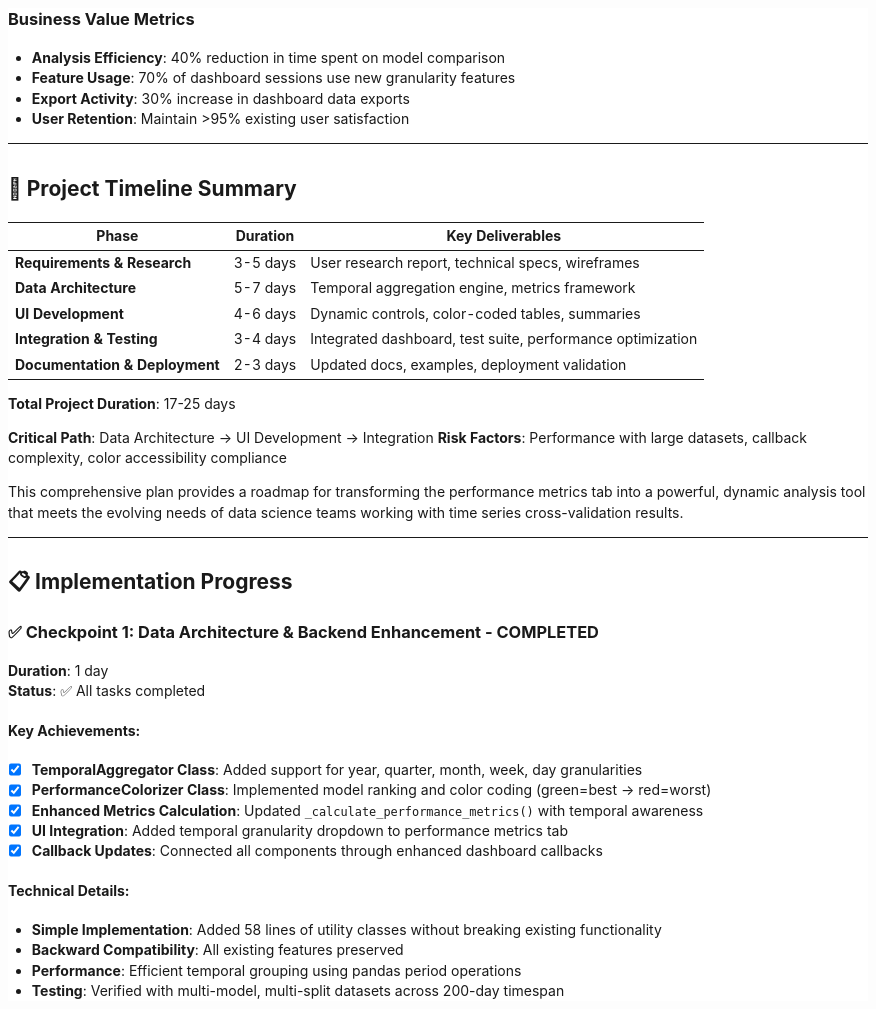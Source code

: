 ### Business Value Metrics
- **Analysis Efficiency**: 40% reduction in time spent on model comparison
- **Feature Usage**: 70% of dashboard sessions use new granularity features
- **Export Activity**: 30% increase in dashboard data exports
- **User Retention**: Maintain >95% existing user satisfaction

---

## 🎯 Project Timeline Summary

| Phase | Duration | Key Deliverables |
|-------|----------|------------------|
| **Requirements & Research** | 3-5 days | User research report, technical specs, wireframes |
| **Data Architecture** | 5-7 days | Temporal aggregation engine, metrics framework |
| **UI Development** | 4-6 days | Dynamic controls, color-coded tables, summaries |
| **Integration & Testing** | 3-4 days | Integrated dashboard, test suite, performance optimization |
| **Documentation & Deployment** | 2-3 days | Updated docs, examples, deployment validation |

**Total Project Duration**: 17-25 days

**Critical Path**: Data Architecture → UI Development → Integration
**Risk Factors**: Performance with large datasets, callback complexity, color accessibility compliance

This comprehensive plan provides a roadmap for transforming the performance metrics tab into a powerful, dynamic analysis tool that meets the evolving needs of data science teams working with time series cross-validation results.

---

## 📋 Implementation Progress

### ✅ **Checkpoint 1: Data Architecture & Backend Enhancement** - COMPLETED

**Duration**: 1 day  
**Status**: ✅ All tasks completed

#### Key Achievements:
- [x] **TemporalAggregator Class**: Added support for year, quarter, month, week, day granularities
- [x] **PerformanceColorizer Class**: Implemented model ranking and color coding (green=best → red=worst)
- [x] **Enhanced Metrics Calculation**: Updated `_calculate_performance_metrics()` with temporal awareness
- [x] **UI Integration**: Added temporal granularity dropdown to performance metrics tab
- [x] **Callback Updates**: Connected all components through enhanced dashboard callbacks

#### Technical Details:
- **Simple Implementation**: Added 58 lines of utility classes without breaking existing functionality
- **Backward Compatibility**: All existing features preserved
- **Performance**: Efficient temporal grouping using pandas period operations
- **Testing**: Verified with multi-model, multi-split datasets across 200-day timespan
